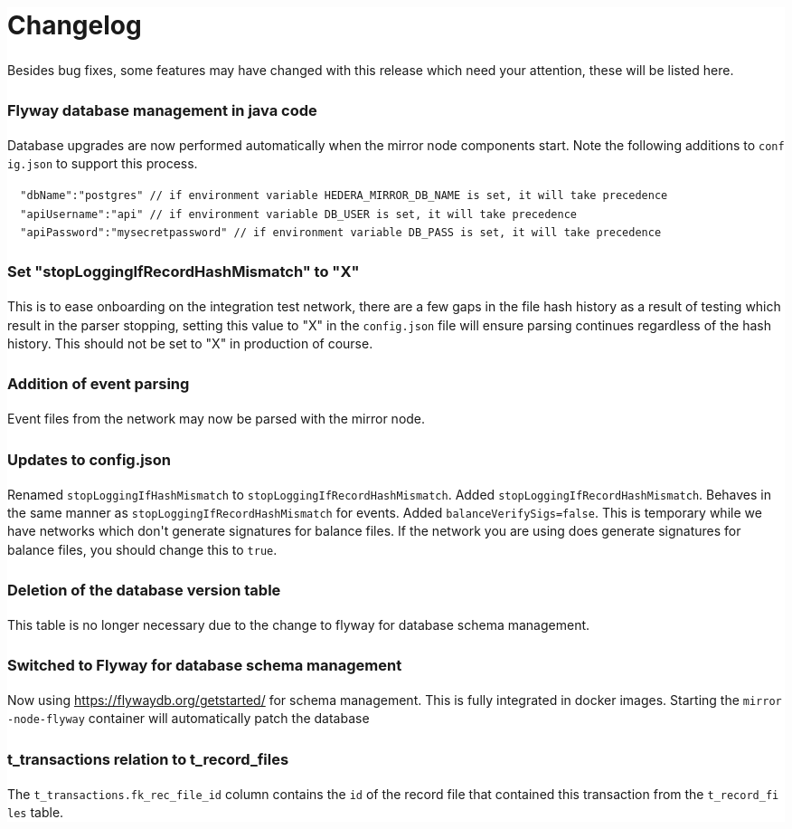 # Changelog

Besides bug fixes, some features may have changed with this release which need your attention, these will be listed here.

### Flyway database management in java code

Database upgrades are now performed automatically when the mirror node components start. Note the following additions to `config.json` to support this process.

```
  "dbName":"postgres" // if environment variable HEDERA_MIRROR_DB_NAME is set, it will take precedence
  "apiUsername":"api" // if environment variable DB_USER is set, it will take precedence
  "apiPassword":"mysecretpassword" // if environment variable DB_PASS is set, it will take precedence
```

### Set "stopLoggingIfRecordHashMismatch" to "X" 

This is to ease onboarding on the integration test network, there are a few gaps in the file hash history as a result of testing which result in the parser stopping, setting this value to "X" in the `config.json` file will ensure parsing continues regardless of the hash history. This should not be set to "X" in production of course.

### Addition of event parsing

Event files from the network may now be parsed with the mirror node.

### Updates to config.json

  Renamed `stopLoggingIfHashMismatch` to `stopLoggingIfRecordHashMismatch`.
  Added `stopLoggingIfRecordHashMismatch`. Behaves in the same manner as `stopLoggingIfRecordHashMismatch` for events.
  Added `balanceVerifySigs=false`. This is temporary while we have networks which don't generate signatures for balance files. If the network you are using does generate signatures for balance files, you should change this to `true`.

### Deletion of the database version table

This table is no longer necessary due to the change to flyway for database schema management.

### Switched to Flyway for database schema management

Now using https://flywaydb.org/getstarted/ for schema management. This is fully integrated in docker images. 
Starting the `mirror-node-flyway` container will automatically patch the database

### t_transactions relation to t_record_files

The `t_transactions.fk_rec_file_id` column contains the `id` of the record file that contained this transaction from the `t_record_files` table.
